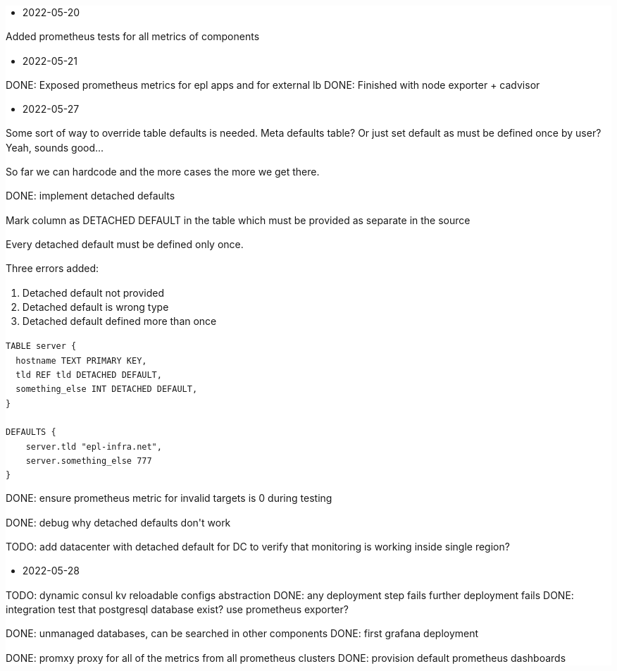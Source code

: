 * 2022-05-20

Added prometheus tests for all metrics of components

* 2022-05-21

DONE: Exposed prometheus metrics for epl apps and for external lb
DONE: Finished with node exporter + cadvisor

* 2022-05-27

Some sort of way to override table defaults is needed. Meta defaults table?
Or just set default as must be defined once by user? Yeah, sounds good...

So far we can hardcode and the more cases the more we get there.

DONE: implement detached defaults

Mark column as DETACHED DEFAULT in the table which must be provided as separate in the source

Every detached default must be defined only once.

Three errors added:
1. Detached default not provided
2. Detached default is wrong type
3. Detached default defined more than once

```
TABLE server {
  hostname TEXT PRIMARY KEY,
  tld REF tld DETACHED DEFAULT,
  something_else INT DETACHED DEFAULT,
}

DEFAULTS {
    server.tld "epl-infra.net",
    server.something_else 777
}
```

DONE: ensure prometheus metric for invalid targets is 0 during testing

DONE: debug why detached defaults don't work

TODO: add datacenter with detached default for DC to verify that monitoring is working inside single region?

* 2022-05-28

TODO: dynamic consul kv reloadable configs abstraction
DONE: any deployment step fails further deployment fails
DONE: integration test that postgresql database exist?
use prometheus exporter?

DONE: unmanaged databases, can be searched in other components
DONE: first grafana deployment

DONE: promxy proxy for all of the metrics from all prometheus clusters
DONE: provision default prometheus dashboards
